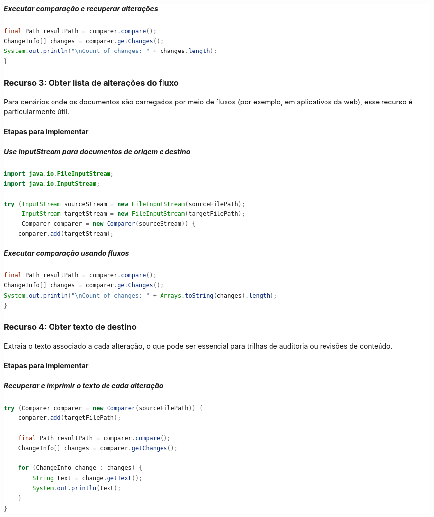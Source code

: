 ##### Executar comparação e recuperar alterações

```java
final Path resultPath = comparer.compare();
ChangeInfo[] changes = comparer.getChanges();
System.out.println("\nCount of changes: " + changes.length);
}
```

### Recurso 3: Obter lista de alterações do fluxo

Para cenários onde os documentos são carregados por meio de fluxos (por exemplo, em aplicativos da web), esse recurso é particularmente útil.

#### Etapas para implementar

##### Use InputStream para documentos de origem e destino

```java
import java.io.FileInputStream;
import java.io.InputStream;

try (InputStream sourceStream = new FileInputStream(sourceFilePath);
     InputStream targetStream = new FileInputStream(targetFilePath);
     Comparer comparer = new Comparer(sourceStream)) {
    comparer.add(targetStream);
```

##### Executar comparação usando fluxos

```java
final Path resultPath = comparer.compare();
ChangeInfo[] changes = comparer.getChanges();
System.out.println("\nCount of changes: " + Arrays.toString(changes).length);
}
```

### Recurso 4: Obter texto de destino

Extraia o texto associado a cada alteração, o que pode ser essencial para trilhas de auditoria ou revisões de conteúdo.

#### Etapas para implementar

##### Recuperar e imprimir o texto de cada alteração

```java
try (Comparer comparer = new Comparer(sourceFilePath)) {
    comparer.add(targetFilePath);
    
    final Path resultPath = comparer.compare();
    ChangeInfo[] changes = comparer.getChanges();

    for (ChangeInfo change : changes) {
        String text = change.getText();
        System.out.println(text);
    }
}
```
